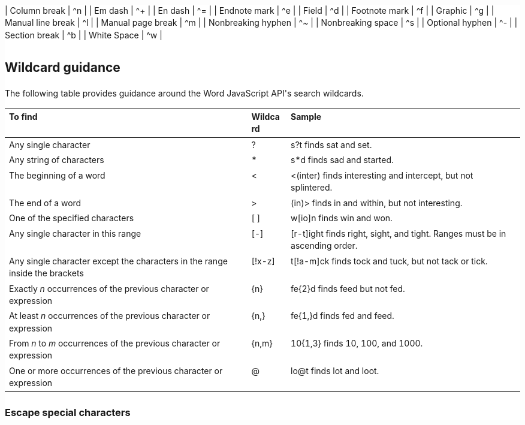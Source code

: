 | Column break        | ^n       |
| Em dash             | ^+       |
| En dash             | ^=       |
| Endnote mark        | ^e       |
| Field               | ^d       |
| Footnote mark       | ^f       |
| Graphic             | ^g       |
| Manual line break   | ^l       |
| Manual page break   | ^m       |
| Nonbreaking hyphen  | ^~       |
| Nonbreaking space   | ^s       |
| Optional hyphen     | ^-       |
| Section break       | ^b       |
| White Space         | ^w       |

## Wildcard guidance

The following table provides guidance around the Word JavaScript API's search wildcards.

| To find         | Wildcard |  Sample |
|:-----------------|:--------|:----------|
|Any single character| ? |s?t finds sat and set. |
|Any string of characters| * |s*d finds sad and started.|
|The beginning of a word|< |<(inter) finds interesting and intercept, but not splintered.|
|The end of a word |> |(in)> finds in and within, but not interesting.|
|One of the specified characters|[ ] |w[io]n finds win and won.|
|Any single character in this range| [-] |[r-t]ight finds right, sight, and tight. Ranges must be in ascending order.|
|Any single character except the characters in the range inside the brackets|[!x-z] |t[!a-m]ck finds tock and tuck, but not tack or tick.|
|Exactly *n* occurrences of the previous character or expression|{n} |fe{2}d finds feed but not fed.|
|At least *n* occurrences of the previous character or expression|{n,} |fe{1,}d finds fed and feed.|
|From *n* to *m* occurrences of the previous character or expression|{n,m} |10{1,3} finds 10, 100, and 1000.|
|One or more occurrences of the previous character or expression|@ |lo@t finds lot and loot.|

### Escape special characters
